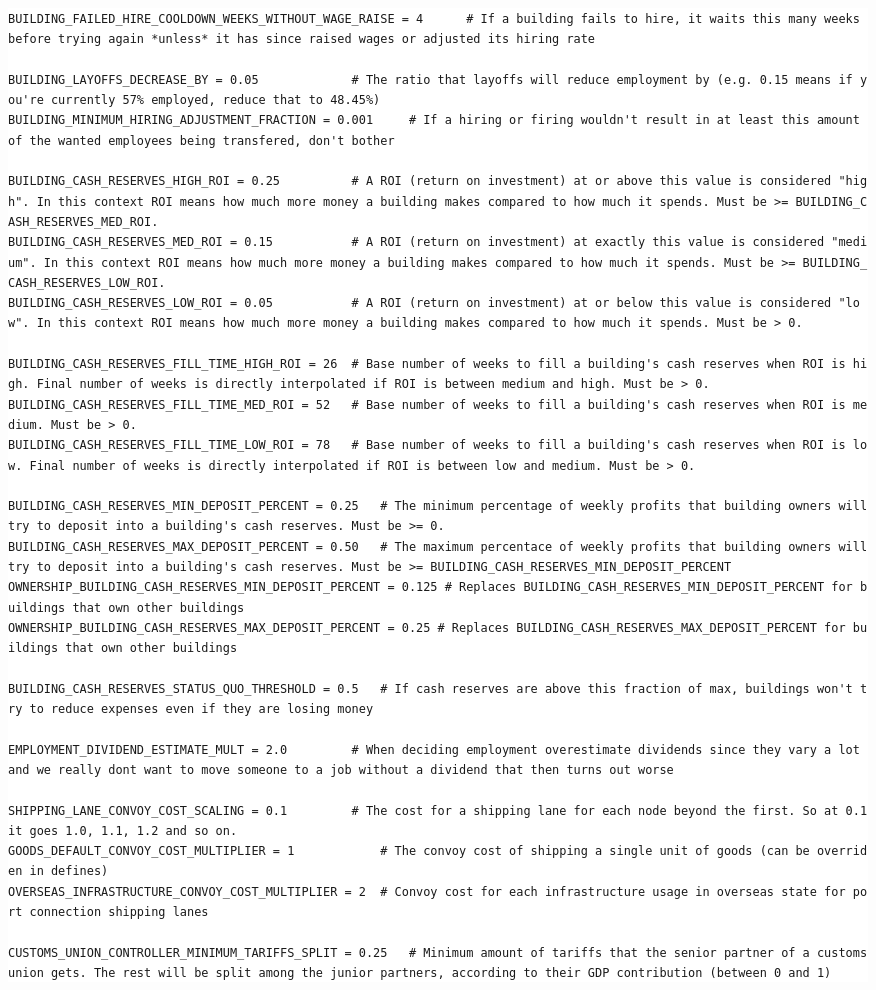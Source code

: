 	BUILDING_FAILED_HIRE_COOLDOWN_WEEKS_WITHOUT_WAGE_RAISE = 4		# If a building fails to hire, it waits this many weeks before trying again *unless* it has since raised wages or adjusted its hiring rate

	BUILDING_LAYOFFS_DECREASE_BY = 0.05				# The ratio that layoffs will reduce employment by (e.g. 0.15 means if you're currently 57% employed, reduce that to 48.45%)
	BUILDING_MINIMUM_HIRING_ADJUSTMENT_FRACTION = 0.001		# If a hiring or firing wouldn't result in at least this amount of the wanted employees being transfered, don't bother

	BUILDING_CASH_RESERVES_HIGH_ROI = 0.25			# A ROI (return on investment) at or above this value is considered "high". In this context ROI means how much more money a building makes compared to how much it spends. Must be >= BUILDING_CASH_RESERVES_MED_ROI.
	BUILDING_CASH_RESERVES_MED_ROI = 0.15			# A ROI (return on investment) at exactly this value is considered "medium". In this context ROI means how much more money a building makes compared to how much it spends. Must be >= BUILDING_CASH_RESERVES_LOW_ROI.
	BUILDING_CASH_RESERVES_LOW_ROI = 0.05			# A ROI (return on investment) at or below this value is considered "low". In this context ROI means how much more money a building makes compared to how much it spends. Must be > 0.

	BUILDING_CASH_RESERVES_FILL_TIME_HIGH_ROI = 26	# Base number of weeks to fill a building's cash reserves when ROI is high. Final number of weeks is directly interpolated if ROI is between medium and high. Must be > 0.
	BUILDING_CASH_RESERVES_FILL_TIME_MED_ROI = 52	# Base number of weeks to fill a building's cash reserves when ROI is medium. Must be > 0.
	BUILDING_CASH_RESERVES_FILL_TIME_LOW_ROI = 78	# Base number of weeks to fill a building's cash reserves when ROI is low. Final number of weeks is directly interpolated if ROI is between low and medium. Must be > 0.

	BUILDING_CASH_RESERVES_MIN_DEPOSIT_PERCENT = 0.25	# The minimum percentage of weekly profits that building owners will try to deposit into a building's cash reserves. Must be >= 0.
	BUILDING_CASH_RESERVES_MAX_DEPOSIT_PERCENT = 0.50	# The maximum percentace of weekly profits that building owners will try to deposit into a building's cash reserves. Must be >= BUILDING_CASH_RESERVES_MIN_DEPOSIT_PERCENT
	OWNERSHIP_BUILDING_CASH_RESERVES_MIN_DEPOSIT_PERCENT = 0.125 # Replaces BUILDING_CASH_RESERVES_MIN_DEPOSIT_PERCENT for buildings that own other buildings
	OWNERSHIP_BUILDING_CASH_RESERVES_MAX_DEPOSIT_PERCENT = 0.25	# Replaces BUILDING_CASH_RESERVES_MAX_DEPOSIT_PERCENT for buildings that own other buildings

	BUILDING_CASH_RESERVES_STATUS_QUO_THRESHOLD = 0.5	# If cash reserves are above this fraction of max, buildings won't try to reduce expenses even if they are losing money
	
	EMPLOYMENT_DIVIDEND_ESTIMATE_MULT = 2.0			# When deciding employment overestimate dividends since they vary a lot and we really dont want to move someone to a job without a dividend that then turns out worse

	SHIPPING_LANE_CONVOY_COST_SCALING = 0.1			# The cost for a shipping lane for each node beyond the first. So at 0.1 it goes 1.0, 1.1, 1.2 and so on.
	GOODS_DEFAULT_CONVOY_COST_MULTIPLIER = 1			# The convoy cost of shipping a single unit of goods (can be overriden in defines)
	OVERSEAS_INFRASTRUCTURE_CONVOY_COST_MULTIPLIER = 2	# Convoy cost for each infrastructure usage in overseas state for port connection shipping lanes

	CUSTOMS_UNION_CONTROLLER_MINIMUM_TARIFFS_SPLIT = 0.25	# Minimum amount of tariffs that the senior partner of a customs union gets. The rest will be split among the junior partners, according to their GDP contribution (between 0 and 1)
